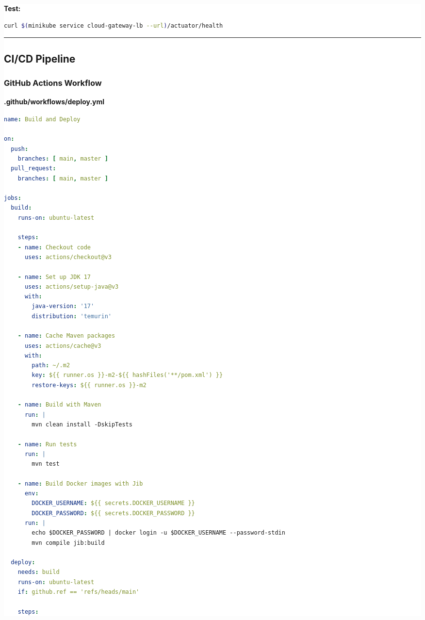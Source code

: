 **Test:**
```bash
curl $(minikube service cloud-gateway-lb --url)/actuator/health
```

---

## CI/CD Pipeline

### GitHub Actions Workflow

**.github/workflows/deploy.yml**
```yaml
name: Build and Deploy

on:
  push:
    branches: [ main, master ]
  pull_request:
    branches: [ main, master ]

jobs:
  build:
    runs-on: ubuntu-latest

    steps:
    - name: Checkout code
      uses: actions/checkout@v3

    - name: Set up JDK 17
      uses: actions/setup-java@v3
      with:
        java-version: '17'
        distribution: 'temurin'

    - name: Cache Maven packages
      uses: actions/cache@v3
      with:
        path: ~/.m2
        key: ${{ runner.os }}-m2-${{ hashFiles('**/pom.xml') }}
        restore-keys: ${{ runner.os }}-m2

    - name: Build with Maven
      run: |
        mvn clean install -DskipTests

    - name: Run tests
      run: |
        mvn test

    - name: Build Docker images with Jib
      env:
        DOCKER_USERNAME: ${{ secrets.DOCKER_USERNAME }}
        DOCKER_PASSWORD: ${{ secrets.DOCKER_PASSWORD }}
      run: |
        echo $DOCKER_PASSWORD | docker login -u $DOCKER_USERNAME --password-stdin
        mvn compile jib:build

  deploy:
    needs: build
    runs-on: ubuntu-latest
    if: github.ref == 'refs/heads/main'

    steps:
```